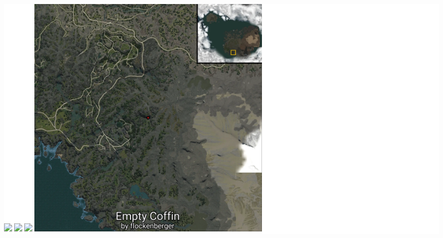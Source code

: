 <img src="./O'dyllita Forest Adventure Log_Hadum: God of Despair III_Preview.webp" width="450"/> <img src="./O'dyllita Forest Adventure Log_Hadum: God of Despair II_Preview.webp" width="450"/>
<img src="./O'dyllita Forest Adventure Log_Hadum: God of Despair I_Preview.webp" width="450"/> <img src="./O'dyllita Forest Adventure Log_Empty Coffin_Preview.webp" width="450"/>